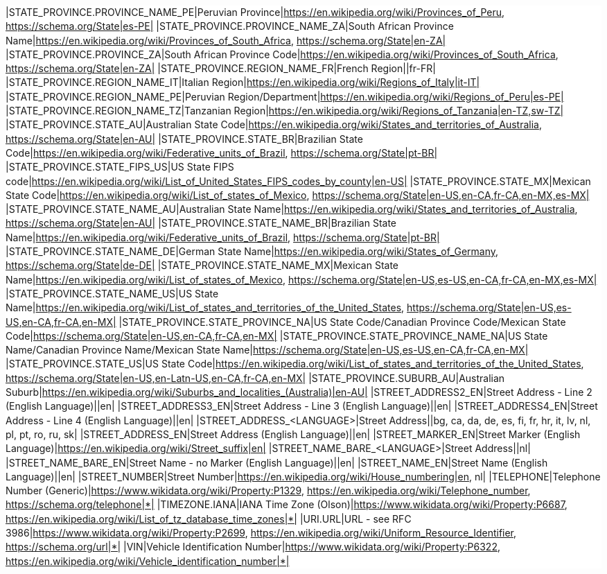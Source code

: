 |STATE_PROVINCE.PROVINCE_NAME_PE|Peruvian Province|https://en.wikipedia.org/wiki/Provinces_of_Peru, https://schema.org/State|es-PE|
|STATE_PROVINCE.PROVINCE_NAME_ZA|South African Province Name|https://en.wikipedia.org/wiki/Provinces_of_South_Africa, https://schema.org/State|en-ZA|
|STATE_PROVINCE.PROVINCE_ZA|South African Province Code|https://en.wikipedia.org/wiki/Provinces_of_South_Africa, https://schema.org/State|en-ZA|
|STATE_PROVINCE.REGION_NAME_FR|French Region||fr-FR|
|STATE_PROVINCE.REGION_NAME_IT|Italian Region|https://en.wikipedia.org/wiki/Regions_of_Italy|it-IT|
|STATE_PROVINCE.REGION_NAME_PE|Peruvian Region/Department|https://en.wikipedia.org/wiki/Regions_of_Peru|es-PE|
|STATE_PROVINCE.REGION_NAME_TZ|Tanzanian Region|https://en.wikipedia.org/wiki/Regions_of_Tanzania|en-TZ,sw-TZ|
|STATE_PROVINCE.STATE_AU|Australian State Code|https://en.wikipedia.org/wiki/States_and_territories_of_Australia, https://schema.org/State|en-AU|
|STATE_PROVINCE.STATE_BR|Brazilian State Code|https://en.wikipedia.org/wiki/Federative_units_of_Brazil, https://schema.org/State|pt-BR|
|STATE_PROVINCE.STATE_FIPS_US|US State FIPS code|https://en.wikipedia.org/wiki/List_of_United_States_FIPS_codes_by_county|en-US|
|STATE_PROVINCE.STATE_MX|Mexican State Code|https://en.wikipedia.org/wiki/List_of_states_of_Mexico, https://schema.org/State|en-US,en-CA,fr-CA,en-MX,es-MX|
|STATE_PROVINCE.STATE_NAME_AU|Australian State Name|https://en.wikipedia.org/wiki/States_and_territories_of_Australia, https://schema.org/State|en-AU|
|STATE_PROVINCE.STATE_NAME_BR|Brazilian State Name|https://en.wikipedia.org/wiki/Federative_units_of_Brazil, https://schema.org/State|pt-BR|
|STATE_PROVINCE.STATE_NAME_DE|German State Name|https://en.wikipedia.org/wiki/States_of_Germany, https://schema.org/State|de-DE|
|STATE_PROVINCE.STATE_NAME_MX|Mexican State Name|https://en.wikipedia.org/wiki/List_of_states_of_Mexico, https://schema.org/State|en-US,es-US,en-CA,fr-CA,en-MX,es-MX|
|STATE_PROVINCE.STATE_NAME_US|US State Name|https://en.wikipedia.org/wiki/List_of_states_and_territories_of_the_United_States, https://schema.org/State|en-US,es-US,en-CA,fr-CA,en-MX|
|STATE_PROVINCE.STATE_PROVINCE_NA|US State Code/Canadian Province Code/Mexican State Code|https://schema.org/State|en-US,en-CA,fr-CA,en-MX|
|STATE_PROVINCE.STATE_PROVINCE_NAME_NA|US State Name/Canadian Province Name/Mexican State Name|https://schema.org/State|en-US,es-US,en-CA,fr-CA,en-MX|
|STATE_PROVINCE.STATE_US|US State Code|https://en.wikipedia.org/wiki/List_of_states_and_territories_of_the_United_States, https://schema.org/State|en-US,en-Latn-US,en-CA,fr-CA,en-MX|
|STATE_PROVINCE.SUBURB_AU|Australian Suburb|https://en.wikipedia.org/wiki/Suburbs_and_localities_(Australia)|en-AU|
|STREET_ADDRESS2_EN|Street Address - Line 2 (English Language)||en|
|STREET_ADDRESS3_EN|Street Address - Line 3 (English Language)||en|
|STREET_ADDRESS4_EN|Street Address - Line 4 (English Language)||en|
|STREET_ADDRESS_&lt;LANGUAGE&gt;|Street Address||bg, ca, da, de, es, fi, fr, hr, it, lv, nl, pl, pt, ro, ru, sk|
|STREET_ADDRESS_EN|Street Address (English Language)||en|
|STREET_MARKER_EN|Street Marker (English Language)|https://en.wikipedia.org/wiki/Street_suffix|en|
|STREET_NAME_BARE_&lt;LANGUAGE&gt;|Street Address||nl|
|STREET_NAME_BARE_EN|Street Name - no Marker (English Language)||en|
|STREET_NAME_EN|Street Name (English Language)||en|
|STREET_NUMBER|Street Number|https://en.wikipedia.org/wiki/House_numbering|en, nl|
|TELEPHONE|Telephone Number (Generic)|https://www.wikidata.org/wiki/Property:P1329, https://en.wikipedia.org/wiki/Telephone_number, https://schema.org/telephone|*|
|TIMEZONE.IANA|IANA Time Zone (Olson)|https://www.wikidata.org/wiki/Property:P6687, https://en.wikipedia.org/wiki/List_of_tz_database_time_zones|*|
|URI.URL|URL - see RFC 3986|https://www.wikidata.org/wiki/Property:P2699, https://en.wikipedia.org/wiki/Uniform_Resource_Identifier, https://schema.org/url|*|
|VIN|Vehicle Identification Number|https://www.wikidata.org/wiki/Property:P6322, https://en.wikipedia.org/wiki/Vehicle_identification_number|*|
